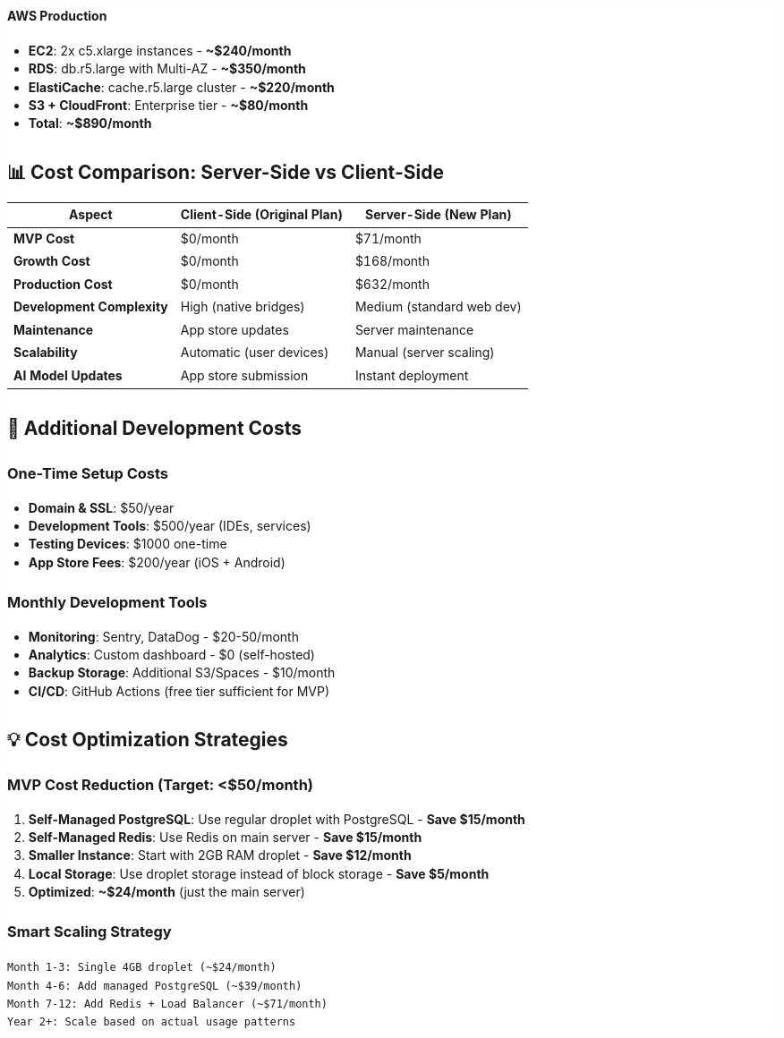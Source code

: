 #### AWS Production
- **EC2**: 2x c5.xlarge instances - **~$240/month**
- **RDS**: db.r5.large with Multi-AZ - **~$350/month**
- **ElastiCache**: cache.r5.large cluster - **~$220/month**
- **S3 + CloudFront**: Enterprise tier - **~$80/month**
- **Total**: **~$890/month**

## 📊 Cost Comparison: Server-Side vs Client-Side

| Aspect | Client-Side (Original Plan) | Server-Side (New Plan) |
|--------|----------------------------|------------------------|
| **MVP Cost** | $0/month | $71/month |
| **Growth Cost** | $0/month | $168/month |
| **Production Cost** | $0/month | $632/month |
| **Development Complexity** | High (native bridges) | Medium (standard web dev) |
| **Maintenance** | App store updates | Server maintenance |
| **Scalability** | Automatic (user devices) | Manual (server scaling) |
| **AI Model Updates** | App store submission | Instant deployment |

## 🔧 Additional Development Costs

### One-Time Setup Costs
- **Domain & SSL**: $50/year
- **Development Tools**: $500/year (IDEs, services)
- **Testing Devices**: $1000 one-time
- **App Store Fees**: $200/year (iOS + Android)

### Monthly Development Tools
- **Monitoring**: Sentry, DataDog - $20-50/month
- **Analytics**: Custom dashboard - $0 (self-hosted)
- **Backup Storage**: Additional S3/Spaces - $10/month
- **CI/CD**: GitHub Actions (free tier sufficient for MVP)

## 💡 Cost Optimization Strategies

### MVP Cost Reduction (Target: <$50/month)
1. **Self-Managed PostgreSQL**: Use regular droplet with PostgreSQL - **Save $15/month**
2. **Self-Managed Redis**: Use Redis on main server - **Save $15/month**  
3. **Smaller Instance**: Start with 2GB RAM droplet - **Save $12/month**
4. **Local Storage**: Use droplet storage instead of block storage - **Save $5/month**
5. **Optimized**: **~$24/month** (just the main server)

### Smart Scaling Strategy
```
Month 1-3: Single 4GB droplet (~$24/month)
Month 4-6: Add managed PostgreSQL (~$39/month)
Month 7-12: Add Redis + Load Balancer (~$71/month)  
Year 2+: Scale based on actual usage patterns
```
